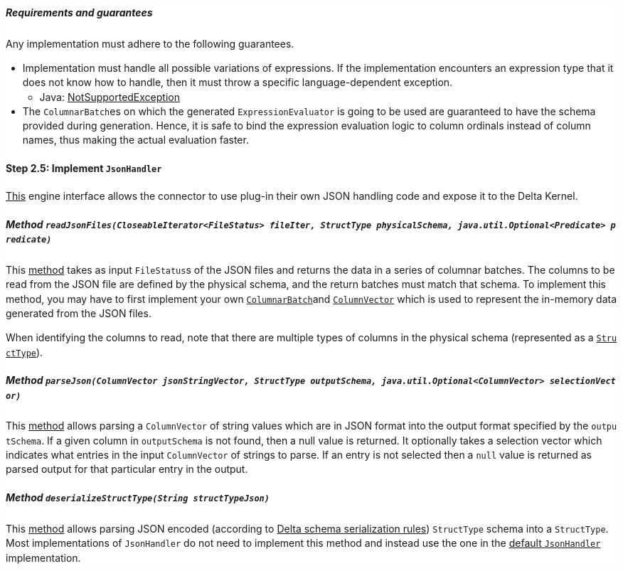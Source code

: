 ##### Requirements and guarantees
Any implementation must adhere to the following guarantees.

* Implementation must handle all possible variations of expressions. If the implementation encounters an expression type that it does not know how to handle, then it must throw a specific language-dependent exception.
  * Java: [NotSupportedException](https://docs.oracle.com/javaee/7/api/javax/resource/NotSupportedException.html) 
* The `ColumnarBatch`es on which the generated `ExpressionEvaluator` is going to be used are guaranteed to have the schema provided during generation. Hence, it is safe to bind the expression evaluation logic to column ordinals instead of column names, thus making the actual evaluation faster.

#### Step 2.5: Implement `JsonHandler`
[This](https://delta-io.github.io/delta/snapshot/kernel-api/java/io/delta/kernel/engine/JsonHandler.html) engine interface allows the connector to use plug-in their own JSON handling code and expose it to the Delta Kernel.

##### Method `readJsonFiles(CloseableIterator<FileStatus> fileIter, StructType physicalSchema, java.util.Optional<Predicate> predicate)`

This [method](https://delta-io.github.io/delta/snapshot/kernel-api/java/io/delta/kernel/engine/JsonHandler.html#readJsonFiles-io.delta.kernel.utils.CloseableIterator-io.delta.kernel.types.StructType-) takes as input `FileStatus`s of the JSON files and returns the data in a series of columnar batches. The columns to be read from the JSON file are defined by the physical schema, and the return batches must match that schema. To implement this method, you may have to first implement your own [`ColumnarBatch`](https://delta-io.github.io/delta/snapshot/kernel-api/java/io/delta/kernel/data/ColumnarBatch.html)and [`ColumnVector`](https://delta-io.github.io/delta/snapshot/kernel-api/java/io/delta/kernel/data/ColumnVector.html) which is used to represent the in-memory data generated from the JSON files.

When identifying the columns to read, note that there are multiple types of columns in the physical schema (represented as a [`StructType`](https://delta-io.github.io/delta/snapshot/kernel-api/java/io/delta/kernel/types/StructType.html)). 
 
##### Method `parseJson(ColumnVector jsonStringVector, StructType outputSchema, java.util.Optional<ColumnVector> selectionVector)`

This [method](https://delta-io.github.io/delta/snapshot/kernel-api/java/io/delta/kernel/engine/JsonHandler.html#parseJson-io.delta.kernel.data.ColumnVector-io.delta.kernel.types.StructType-) allows parsing a `ColumnVector` of string values which are in JSON format into the output format specified by the `outputSchema`. If a given column in `outputSchema` is not found, then a null value is returned. It optionally takes a selection vector which indicates what entries in the input `ColumnVector` of strings to parse. If an entry is not selected then a `null` value is returned as parsed output for that particular entry in the output.

##### Method `deserializeStructType(String structTypeJson)`

This [method](https://delta-io.github.io/delta/snapshot/kernel-api/java/io/delta/kernel/engine/JsonHandler.html#deserializeStructType-java.lang.String-) allows parsing JSON encoded (according to [Delta schema serialization rules](https://github.com/delta-io/delta/blob/master/PROTOCOL.md#schema-serialization-format)) `StructType` schema into a `StructType`. Most implementations of `JsonHandler` do not need to implement this method and instead use the one in the [default `JsonHandler`](https://delta-io.github.io/delta/snapshot/kernel-defaults/java/io/delta/kernel/defaults/engine/DefaultJsonHandler.html) implementation.
